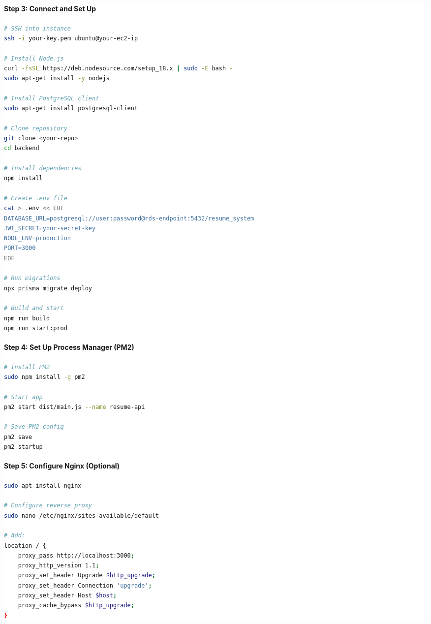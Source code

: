 #### Step 3: Connect and Set Up
```bash
# SSH into instance
ssh -i your-key.pem ubuntu@your-ec2-ip

# Install Node.js
curl -fsSL https://deb.nodesource.com/setup_18.x | sudo -E bash -
sudo apt-get install -y nodejs

# Install PostgreSQL client
sudo apt-get install postgresql-client

# Clone repository
git clone <your-repo>
cd backend

# Install dependencies
npm install

# Create .env file
cat > .env << EOF
DATABASE_URL=postgresql://user:password@rds-endpoint:5432/resume_system
JWT_SECRET=your-secret-key
NODE_ENV=production
PORT=3000
EOF

# Run migrations
npx prisma migrate deploy

# Build and start
npm run build
npm run start:prod
```

#### Step 4: Set Up Process Manager (PM2)
```bash
# Install PM2
sudo npm install -g pm2

# Start app
pm2 start dist/main.js --name resume-api

# Save PM2 config
pm2 save
pm2 startup
```

#### Step 5: Configure Nginx (Optional)
```bash
sudo apt install nginx

# Configure reverse proxy
sudo nano /etc/nginx/sites-available/default

# Add:
location / {
    proxy_pass http://localhost:3000;
    proxy_http_version 1.1;
    proxy_set_header Upgrade $http_upgrade;
    proxy_set_header Connection 'upgrade';
    proxy_set_header Host $host;
    proxy_cache_bypass $http_upgrade;
}
```